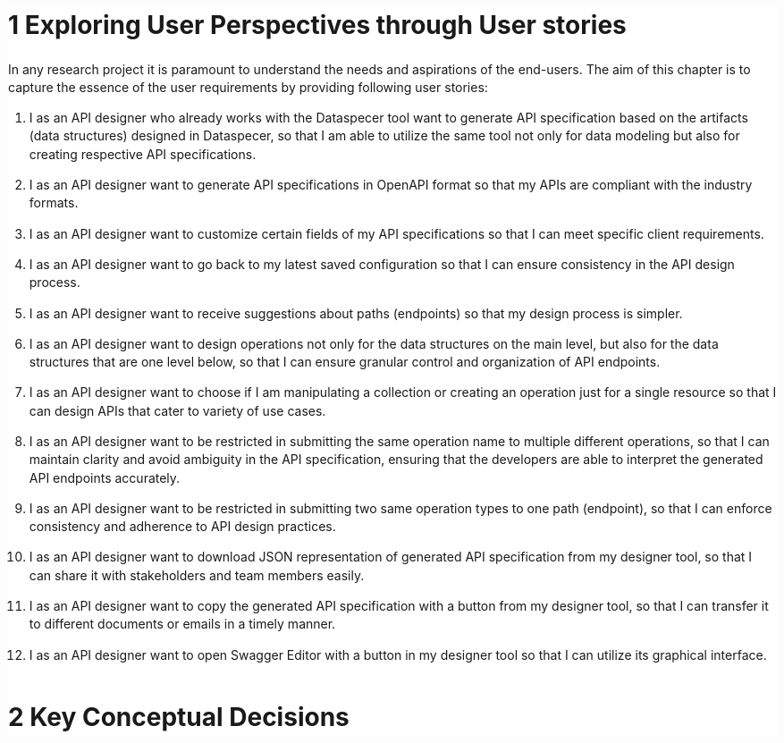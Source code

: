 # 1 Exploring User Perspectives through User stories

In any research project it is paramount to understand the needs and
aspirations of the end-users. The aim of this chapter is to capture the
essence of the user requirements by providing following user stories:

1.  I as an API designer who already works with the Dataspecer tool want
    to generate API specification based on the artifacts (data
    structures) designed in Dataspecer, so that I am able to utilize the
    same tool not only for data modeling but also for creating
    respective API specifications.

2.  I as an API designer want to generate API specifications in OpenAPI
    format so that my APIs are compliant with the industry formats.

3.  I as an API designer want to customize certain fields of my API
    specifications so that I can meet specific client requirements.

4.  I as an API designer want to go back to my latest saved
    configuration so that I can ensure consistency in the API design
    process.

5.  I as an API designer want to receive suggestions about paths
    (endpoints) so that my design process is simpler.

6.  I as an API designer want to design operations not only for the data
    structures on the main level, but also for the data structures that
    are one level below, so that I can ensure granular control and
    organization of API endpoints.

7.  I as an API designer want to choose if I am manipulating a
    collection or creating an operation just for a single resource so
    that I can design APIs that cater to variety of use cases.

8.  I as an API designer want to be restricted in submitting the same
    operation name to multiple different operations, so that I can
    maintain clarity and avoid ambiguity in the API specification,
    ensuring that the developers are able to interpret the generated API
    endpoints accurately.

9.  I as an API designer want to be restricted in submitting two same
    operation types to one path (endpoint), so that I can enforce
    consistency and adherence to API design practices.

10. I as an API designer want to download JSON representation of
    generated API specification from my designer tool, so that I can
    share it with stakeholders and team members easily.

11. I as an API designer want to copy the generated API specification
    with a button from my designer tool, so that I can transfer it to
    different documents or emails in a timely manner.

12. I as an API designer want to open Swagger Editor with a button in my
    designer tool so that I can utilize its graphical interface.

# 2 Key Conceptual Decisions

